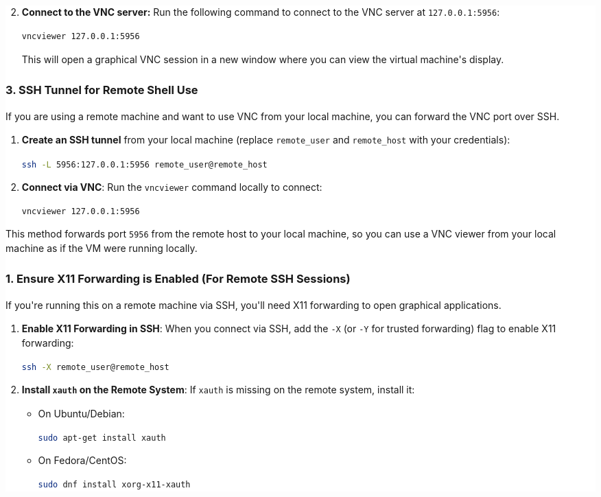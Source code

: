 2. **Connect to the VNC server:**
   Run the following command to connect to the VNC server at `127.0.0.1:5956`:
   ```bash
   vncviewer 127.0.0.1:5956
   ```

   This will open a graphical VNC session in a new window where you can view the virtual machine's display.


### 3. **SSH Tunnel for Remote Shell Use**

If you are using a remote machine and want to use VNC from your local machine, you can forward the VNC port over SSH.

1. **Create an SSH tunnel** from your local machine (replace `remote_user` and `remote_host` with your credentials):
   ```bash
   ssh -L 5956:127.0.0.1:5956 remote_user@remote_host
   ```

2. **Connect via VNC**:
   Run the `vncviewer` command locally to connect:
   ```bash
   vncviewer 127.0.0.1:5956
   ```

This method forwards port `5956` from the remote host to your local machine, so you can use a VNC viewer from your local machine as if the VM were running locally.

[//]: # (### 4. **Using `xfreerdp` with VNC**)

[//]: # ()
[//]: # (Alternatively, if you prefer using FreeRDP, you can install it and use it to connect to the VNC server.)

[//]: # ()
[//]: # (1. **Install FreeRDP**:)

[//]: # (   ```bash)

[//]: # (   sudo apt-get install freerdp2-x11)

[//]: # (   ```)

[//]: # ()
[//]: # (2. **Connect to the VNC server**:)

[//]: # (   ```bash)

[//]: # (   xfreerdp /v:127.0.0.1:5956)

[//]: # (   ```)

[//]: # ()
[//]: # (### Summary:)

[//]: # (- Use `vncviewer` or `xvnc4viewer` to connect to the VNC server running on `127.0.0.1:5956`.)

[//]: # (- If you're working remotely, you may need to set up SSH port forwarding to view VNC locally.)

[//]: # (  )


### 1. **Ensure X11 Forwarding is Enabled (For Remote SSH Sessions)**
   If you're running this on a remote machine via SSH, you'll need X11 forwarding to open graphical applications.

   1. **Enable X11 Forwarding in SSH**:
      When you connect via SSH, add the `-X` (or `-Y` for trusted forwarding) flag to enable X11 forwarding:
      ```bash
      ssh -X remote_user@remote_host
      ```

   2. **Install `xauth` on the Remote System**:
      If `xauth` is missing on the remote system, install it:
      - On Ubuntu/Debian:
        ```bash
        sudo apt-get install xauth
        ```
      - On Fedora/CentOS:
        ```bash
        sudo dnf install xorg-x11-xauth
        ```


[//]: # (### 2. **Using `Xvfb` for Headless VNC Connection** WORKS)
[//]: # (   If you're working in a completely headless environment without access to a graphical session &#40;like a remote server&#41;, you can use `Xvfb` &#40;X Virtual Framebuffer&#41; to emulate a display.)
[//]: # (   1. **Install `Xvfb`:**)
[//]: # (      - On Ubuntu/Debian:)
[//]: # (        ```bash)
[//]: # (        sudo apt-get install xvfb)
[//]: # (        ```)
[//]: # (   2. **Run `Xvfb` to Create a Virtual Display:**)
[//]: # (      You can start a virtual framebuffer display on display number `:1`:)
[//]: # (      ```bash)
[//]: # (      Xvfb :1 -screen 0 1024x768x16 &)
[//]: # (      export DISPLAY=:1)
[//]: # (      ```)
[//]: # (   3. **Run `vncviewer`:**)
[//]: # (      Now, you should be able to launch `vncviewer` using the virtual display:)
[//]: # (      ```bash)
[//]: # (      vncviewer 127.0.0.1:5956)
[//]: # (      ```)
[//]: # (- [Guide]&#40;https://akashrajvanshi.medium.com/step-by-step-guide-creating-a-ready-to-use-ubuntu-cloud-image-on-proxmox-03d057f04fb2&#41;)
[//]: # (- [Official Qemu Docs]&#40;https://developer.hashicorp.com/packer/integrations/hashicorp/qemu/latest/components/builder/qemu&#41;)
[//]: # (- **[Example]&#40;https://shantanoo-desai.github.io/posts/technology/packer-ubuntu-qemu/&#41;**)
[//]: # (- **[Example 2]&#40;https://github.com/rlaun/packer-ubuntu-22.04/blob/master/ubuntu-22.04.json&#41;**)
[//]: # (- https://github.com/shantanoo-desai/packer-ubuntu-server-uefi/blob/main/templates/ubuntu.pkr.hcl)
[//]: # (- https://github.com/shantanoo-desai/packer-ubuntu-server-uefi)
[//]: # (### Next Steps:)
[//]: # (- If you're focusing on post-installation configuration &#40;e.g., user setup, locale, SSH settings&#41;, the second working configuration with added locale setup is sufficient.)
[//]: # (- If you want to automate the full OS installation process &#40;pre-partitioning, user creation during install&#41;, then the `autoinstall` block would be used in a separate pre-install configuration file.)